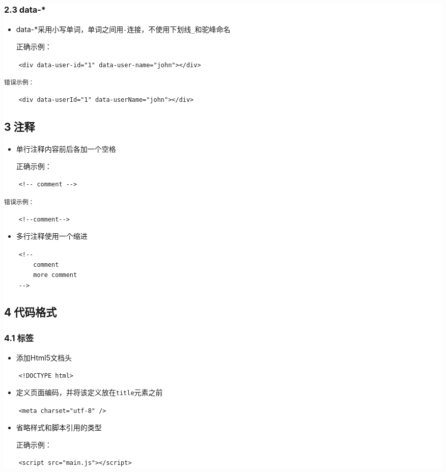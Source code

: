 ### 2.3 data-* ###

*   data-*采用小写单词，单词之间用`-`连接，不使用下划线`_`和驼峰命名

	正确示例：
```
	<div data-user-id="1" data-user-name="john"></div>
```

	错误示例：
```
	<div data-userId="1" data-userName="john"></div>
```


## 3 注释 ##

*   单行注释内容前后各加一个空格

	正确示例：
```
	<!-- comment -->
```

	错误示例：
```
	<!--comment-->
```

*   多行注释使用一个缩进
```
	<!--
		comment
		more comment
	-->
```


## 4 代码格式 ##

### 4.1 标签 ###

*   添加Html5文档头
```
	<!DOCTYPE html>
```

*   定义页面编码，并将该定义放在`title`元素之前
```
	<meta charset="utf-8" />
```

*   省略样式和脚本引用的类型

	正确示例：
```
	<script src="main.js"></script>
```
